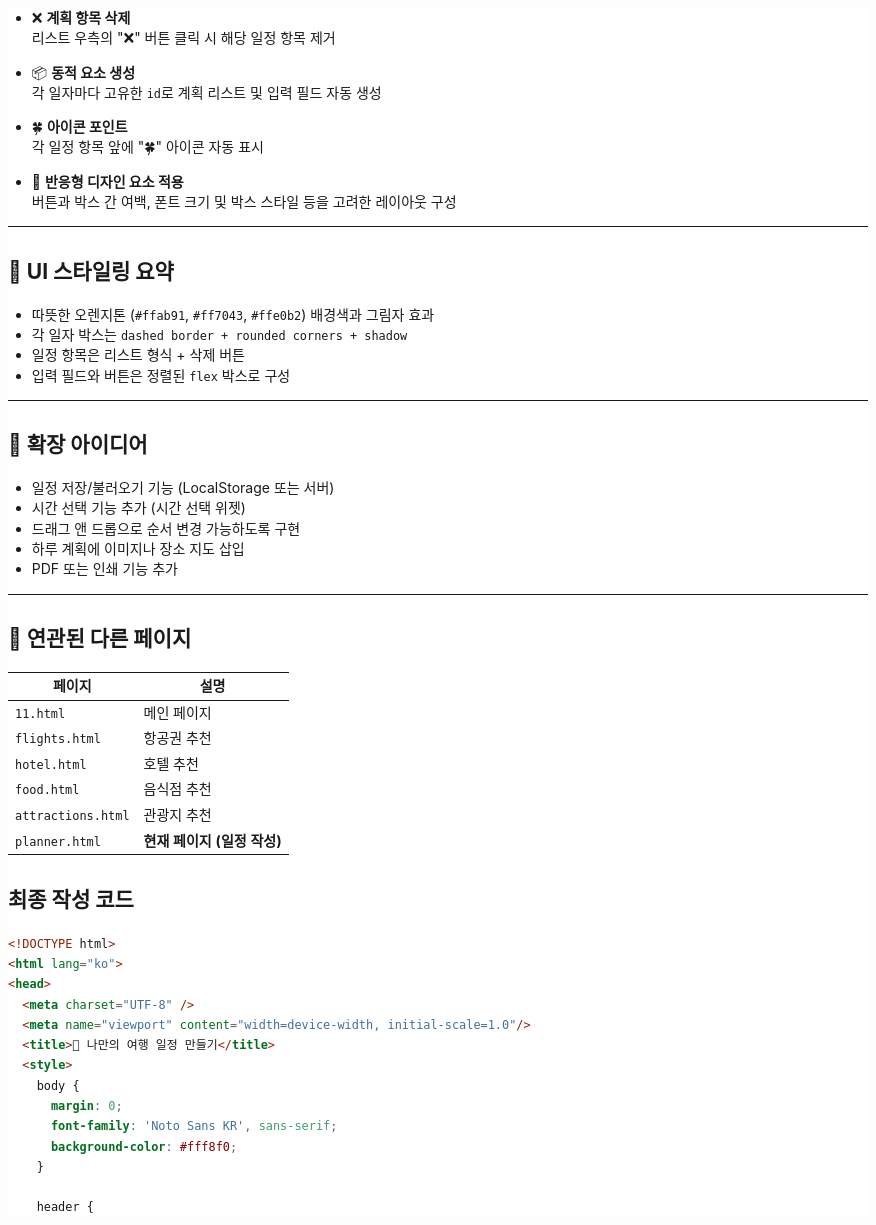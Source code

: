 - ❌ **계획 항목 삭제**  
  리스트 우측의 "❌" 버튼 클릭 시 해당 일정 항목 제거

- 📦 **동적 요소 생성**  
  각 일자마다 고유한 `id`로 계획 리스트 및 입력 필드 자동 생성

- 🍀 **아이콘 포인트**  
  각 일정 항목 앞에 "🍀" 아이콘 자동 표시

- 📱 **반응형 디자인 요소 적용**  
  버튼과 박스 간 여백, 폰트 크기 및 박스 스타일 등을 고려한 레이아웃 구성

---

## 🎨 UI 스타일링 요약

- 따뜻한 오렌지톤 (`#ffab91`, `#ff7043`, `#ffe0b2`) 배경색과 그림자 효과
- 각 일자 박스는 `dashed border + rounded corners + shadow`
- 일정 항목은 리스트 형식 + 삭제 버튼
- 입력 필드와 버튼은 정렬된 `flex` 박스로 구성

---

## 🔧 확장 아이디어

- 일정 저장/불러오기 기능 (LocalStorage 또는 서버)
- 시간 선택 기능 추가 (시간 선택 위젯)
- 드래그 앤 드롭으로 순서 변경 가능하도록 구현
- 하루 계획에 이미지나 장소 지도 삽입
- PDF 또는 인쇄 기능 추가

---

## 📁 연관된 다른 페이지

| 페이지 | 설명 |
|--------|------|
| `11.html` | 메인 페이지 |
| `flights.html` | 항공권 추천 |
| `hotel.html` | 호텔 추천 |
| `food.html` | 음식점 추천 |
| `attractions.html` | 관광지 추천 |
| `planner.html` | **현재 페이지 (일정 작성)** |

## 최종 작성 코드 
```html
<!DOCTYPE html>
<html lang="ko">
<head>
  <meta charset="UTF-8" />
  <meta name="viewport" content="width=device-width, initial-scale=1.0"/>
  <title>📅 나만의 여행 일정 만들기</title>
  <style>
    body {
      margin: 0;
      font-family: 'Noto Sans KR', sans-serif;
      background-color: #fff8f0;
    }

    header {
```